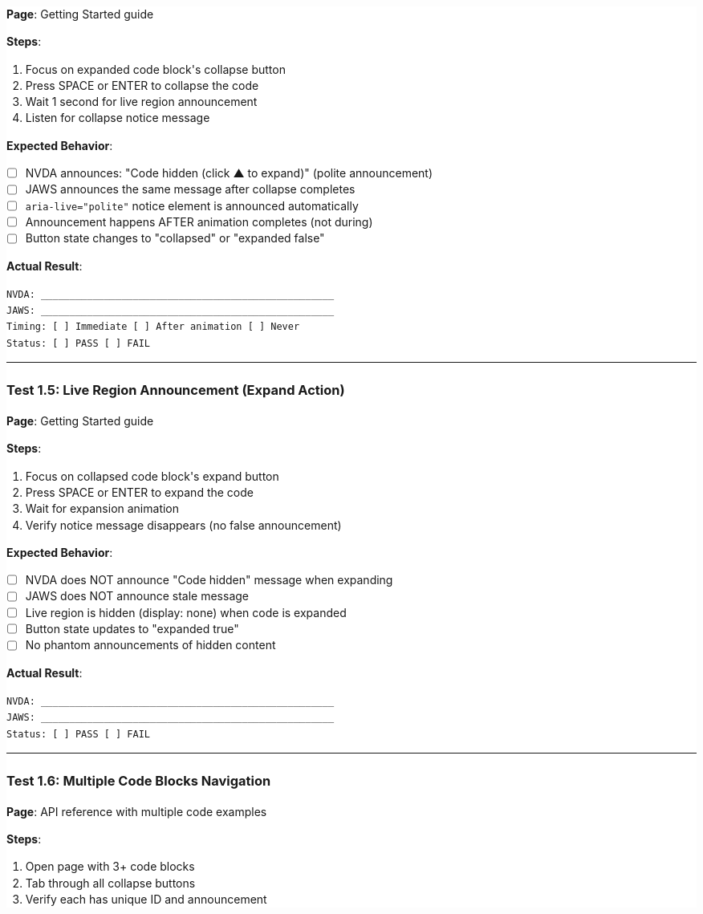 **Page**: Getting Started guide

**Steps**:
1. Focus on expanded code block's collapse button
2. Press SPACE or ENTER to collapse the code
3. Wait 1 second for live region announcement
4. Listen for collapse notice message

**Expected Behavior**:
- [ ] NVDA announces: "Code hidden (click ▲ to expand)" (polite announcement)
- [ ] JAWS announces the same message after collapse completes
- [ ] `aria-live="polite"` notice element is announced automatically
- [ ] Announcement happens AFTER animation completes (not during)
- [ ] Button state changes to "collapsed" or "expanded false"

**Actual Result**:
```
NVDA: ___________________________________________________
JAWS: ___________________________________________________
Timing: [ ] Immediate [ ] After animation [ ] Never
Status: [ ] PASS [ ] FAIL
```

---

### Test 1.5: Live Region Announcement (Expand Action)

**Page**: Getting Started guide

**Steps**:
1. Focus on collapsed code block's expand button
2. Press SPACE or ENTER to expand the code
3. Wait for expansion animation
4. Verify notice message disappears (no false announcement)

**Expected Behavior**:
- [ ] NVDA does NOT announce "Code hidden" message when expanding
- [ ] JAWS does NOT announce stale message
- [ ] Live region is hidden (display: none) when code is expanded
- [ ] Button state updates to "expanded true"
- [ ] No phantom announcements of hidden content

**Actual Result**:
```
NVDA: ___________________________________________________
JAWS: ___________________________________________________
Status: [ ] PASS [ ] FAIL
```

---

### Test 1.6: Multiple Code Blocks Navigation

**Page**: API reference with multiple code examples

**Steps**:
1. Open page with 3+ code blocks
2. Tab through all collapse buttons
3. Verify each has unique ID and announcement
